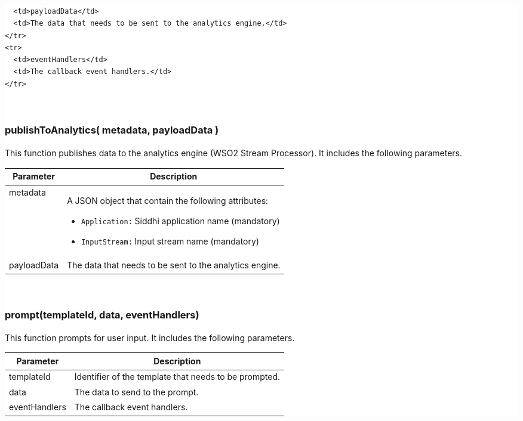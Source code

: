       <td>payloadData</td>
      <td>The data that needs to be sent to the analytics engine.</td>
    </tr>
    <tr>
      <td>eventHandlers</td>
      <td>The callback event handlers.</td>
    </tr>
  </tbody>
</table>

<br/>

### publishToAnalytics( metadata, payloadData )

This function publishes data to the analytics engine (WSO2 Stream Processor). It includes the following parameters.

<table>
  <thead>
    <tr>
      <th>Parameter</th>
      <th>Description</th>
    </tr>
  </thead>
  <tbody>
    <tr>
      <td>metadata</td>
      <td><p>A JSON object that contain the following attributes:</p>
        <ul>
          <li><p><code>Application:</code> Siddhi application name (mandatory)</p></li>
          <li><p><code>InputStream:</code> Input stream name (mandatory)</p></li>
        </ul>
      </td>
    </tr>
    <tr>
      <td>payloadData</td>
      <td>The data that needs to be sent to the analytics engine.</td>
    </tr>
  </tbody>
</table>

<br/>

### prompt(templateId, data, eventHandlers)

This function prompts for user input. It includes the following parameters.

<table>
  <thead>
    <tr>
      <th>Parameter</th>
      <th>Description</th>
    </tr>
  </thead>
  <tbody>
    <tr>
      <td>templateId</td>
      <td>Identifier of the template that needs to be prompted.</td>
    </tr>
    <tr>
      <td>data</td>
      <td>The data to send to the prompt.</td>
    </tr>
    <tr>
      <td>eventHandlers</td>
      <td>The callback event handlers.</td>